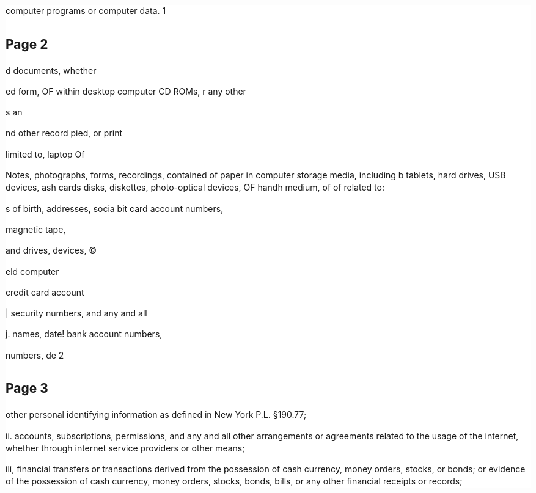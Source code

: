 computer programs or computer data.
1


## Page 2

d documents, whether

ed form, OF within
desktop computer
CD ROMs,
r any other

s an

nd other record
pied, or print

limited to, laptop Of

Notes, photographs, forms, recordings,
contained of paper in
computer storage media, including b
tablets, hard drives, USB devices, ash cards
disks, diskettes, photo-optical devices, OF handh
medium, of of related to:

s of birth, addresses, socia
bit card account numbers,

magnetic tape,

and drives,
devices, ©

eld computer

credit card account

| security numbers,
and any and all

j. names, date!
bank account numbers,

numbers, de
2


## Page 3

other personal identifying information as defined in New York P.L. §190.77;

ii. accounts, subscriptions, permissions, and any and all other arrangements or
agreements related to the usage of the internet, whether through internet
service providers or other means;

ili, financial transfers or transactions derived from the possession of cash
currency, money orders, stocks, or bonds; or evidence of the possession of
cash currency, money orders, stocks, bonds, bills, or any other financial
receipts or records;
